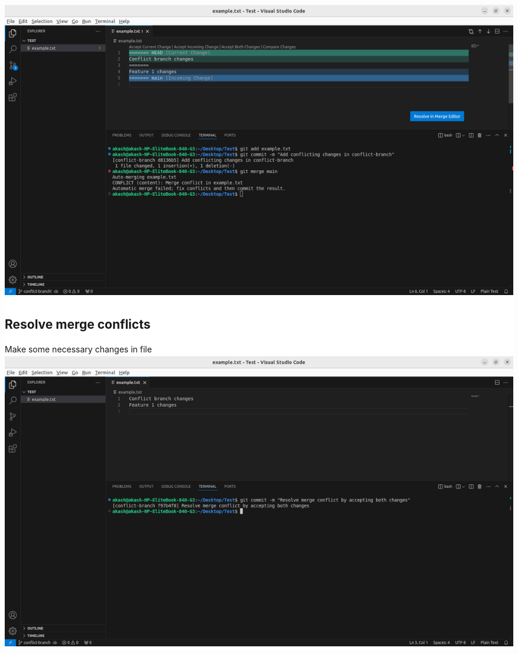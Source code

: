 ![alt text](master_to_conflict.png)

## Resolve merge conflicts
Make some necessary changes in file 
![alt text](resolve_MC.png)